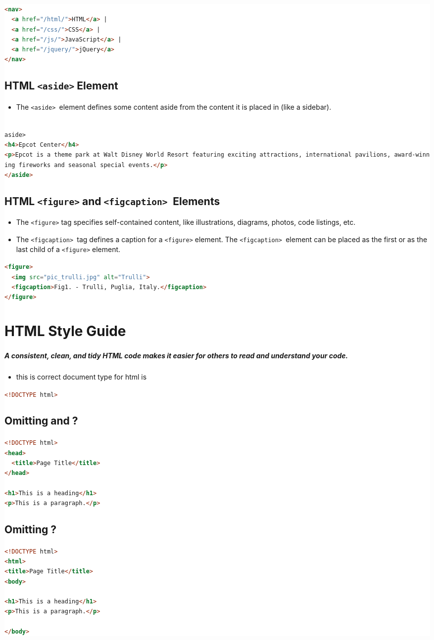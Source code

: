 ```html
<nav>
  <a href="/html/">HTML</a> |
  <a href="/css/">CSS</a> |
  <a href="/js/">JavaScript</a> |
  <a href="/jquery/">jQuery</a>
</nav>
```
## HTML `<aside>` Element
* The `<aside> `element defines some content aside from the content it is placed in (like a sidebar).
```html

aside>
<h4>Epcot Center</h4>
<p>Epcot is a theme park at Walt Disney World Resort featuring exciting attractions, international pavilions, award-winning fireworks and seasonal special events.</p>
</aside>
```
## HTML `<figure>` and `<figcaption> `Elements
* The `<figure>` tag specifies self-contained content, like illustrations, diagrams, photos, code listings, etc.

*  The `<figcaption> `tag defines a caption for a `<figure>` element. The `<figcaption> `element can be placed as the first or as the last child of a `<figure>` element.
```html
<figure>
  <img src="pic_trulli.jpg" alt="Trulli">
  <figcaption>Fig1. - Trulli, Puglia, Italy.</figcaption>
</figure>
```
# HTML Style Guide
##### A consistent, clean, and tidy HTML code makes it easier for others to read and understand your code.

* this is correct document type for html  is 
```html 
<!DOCTYPE html>
```
## Omitting <html> and <body>?

``` html
<!DOCTYPE html>
<head>
  <title>Page Title</title>
</head>

<h1>This is a heading</h1>
<p>This is a paragraph.</p>
```
## Omitting <head>?
```html
<!DOCTYPE html>
<html>
<title>Page Title</title>
<body>

<h1>This is a heading</h1>
<p>This is a paragraph.</p>

</body>
```